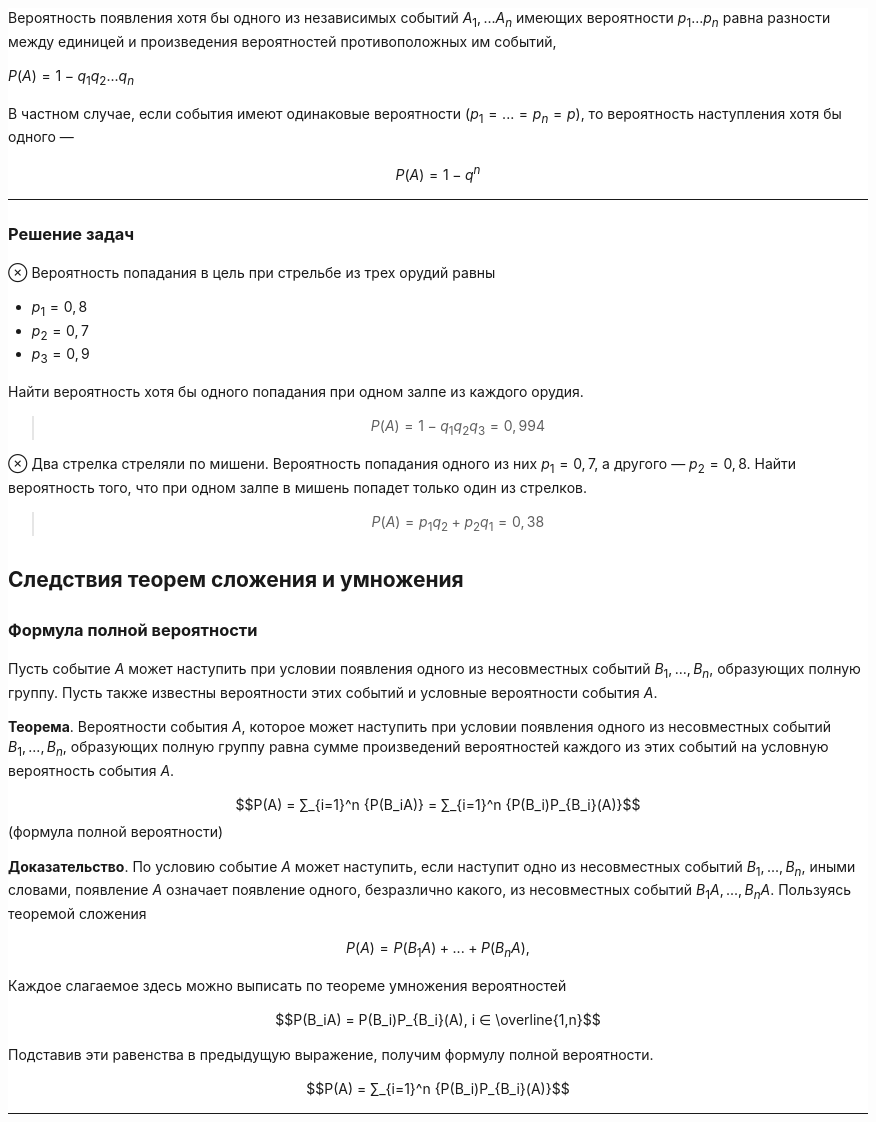 Вероятность появления хотя бы одного из независимых событий $A_1, ... A_n$ имеющих вероятности $p_1 ... p_n$ равна разности между единицей и произведения вероятностей противоположных им событий,

$P(A) = 1 - q_1q_2...q_n$

В частном случае, если события имеют одинаковые вероятности ($p_1 = ... = p_n = p$), то вероятность наступления хотя бы одного —

$$P(A) = 1 - q^n$$

***

### Решение задач

$⊗$ Вероятность попадания в цель при стрельбе из трех орудий равны

- $p_1 = 0,8$
- $p_2 = 0,7$
- $p_3 = 0,9$

Найти вероятность хотя бы одного попадания при одном залпе из каждого орудия.

> $$P(A) = 1 - q_1q_2q_3 = 0,994$$

$⊗$ Два стрелка стреляли по мишени. Вероятность попадания одного из них $p_1=0,7$, а другого —  $p_2=0,8$. Найти вероятность того, что при одном залпе в мишень попадет только один из стрелков.

> $$P(A) = p_1q_2 + p_2q_1 = 0,38$$

## Следствия теорем сложения и умножения

### Формула полной вероятности

Пусть событие $A$ может наступить при условии появления одного из несовместных событий $B_1,...,B_n$, образующих полную группу. Пусть также известны вероятности этих событий и условные вероятности события $A$.

**Теорема**. Вероятности события $A$, которое может наступить при условии появления одного из несовместных событий $B_1,...,B_n$, образующих полную группу равна сумме произведений вероятностей каждого из этих событий на условную вероятность события $A$.

$$P(A) = ∑_{i=1}^n {P(B_iA)} = ∑_{i=1}^n {P(B_i)P_{B_i}(A)}$$ (формула полной вероятности)

**Доказательство**. По условию событие $A$ может наступить, если наступит одно из несовместных событий $B_1,...,B_n$, иными словами, появление $A$ означает появление одного, безразлично какого, из несовместных событий $B_1A,...,B_nA$. Пользуясь теоремой сложения

$$P(A) = P(B_1A)+...+P(B_nA),$$

Каждое слагаемое здесь можно выписать по теореме умножения вероятностей

$$P(B_iA) = P(B_i)P_{B_i}(A), i ∈ \overline{1,n}$$

Подставив эти равенства в предыдущую выражение, получим формулу полной вероятности.

$$P(A) = ∑_{i=1}^n {P(B_i)P_{B_i}(A)}$$

***

